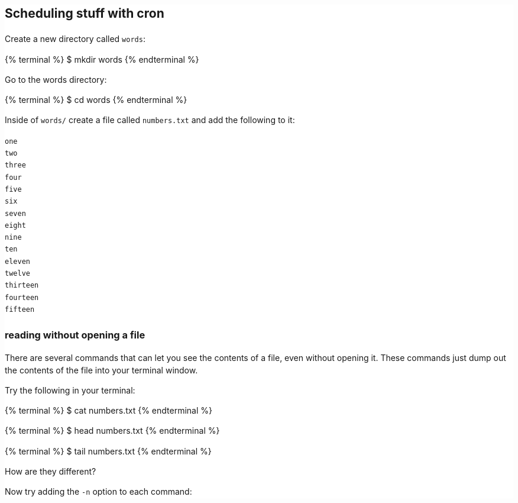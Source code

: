 ## Scheduling stuff with cron

Create a new directory called `words`:

{% terminal %}
$ mkdir words
{% endterminal %}

Go to the words directory:

{% terminal %}
$ cd words
{% endterminal %}

Inside of `words/` create a file called `numbers.txt` and add the following to it:

```plain
one
two
three
four
five
six
seven
eight
nine
ten
eleven
twelve
thirteen
fourteen
fifteen
```

### reading without opening a file

There are several commands that can let you see the contents of a file, even without opening it. These commands just dump out the contents of the file into your terminal window.

Try the following in your terminal:

{% terminal %}
$ cat numbers.txt
{% endterminal %}

{% terminal %}
$ head numbers.txt
{% endterminal %}

{% terminal %}
$ tail numbers.txt
{% endterminal %}

How are they different?

Now try adding the `-n` option to each command:
